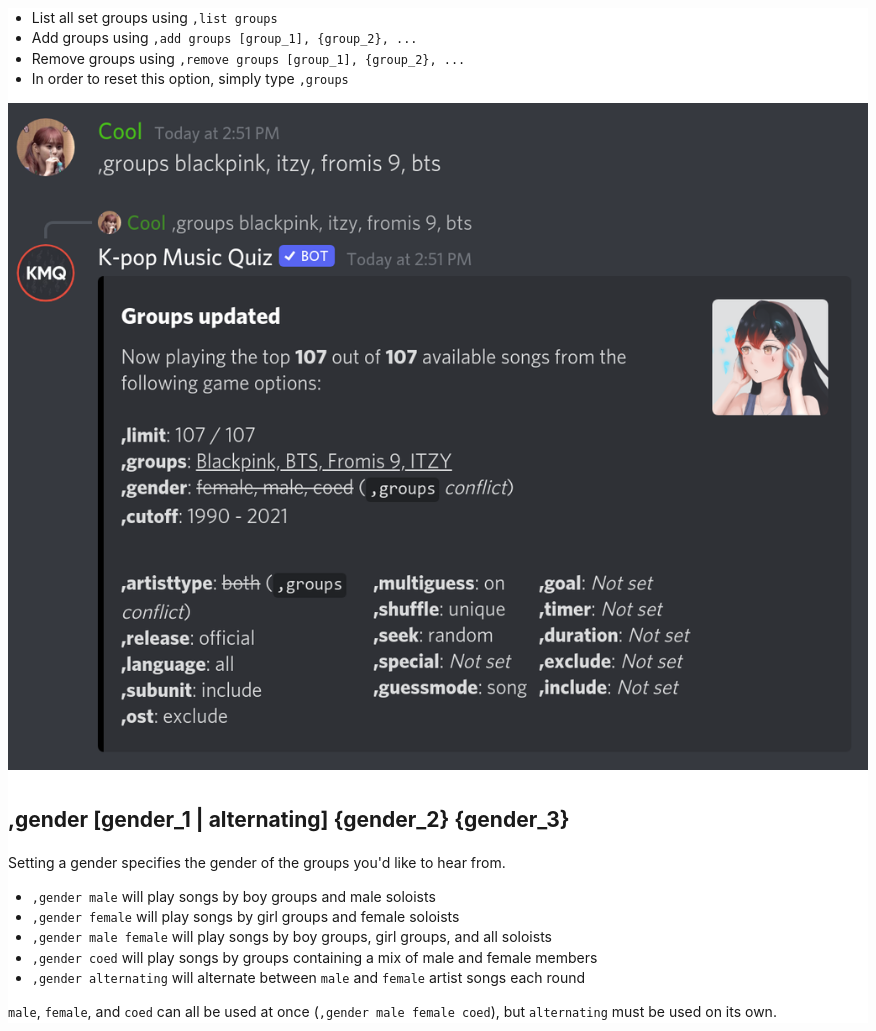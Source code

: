 * List all set groups using `,list groups`
* Add groups using `,add groups [group_1], {group_2}, ...`
* Remove groups using `,remove groups [group_1], {group_2}, ...`
* In order to reset this option, simply type `,groups`

![groups](https://raw.githubusercontent.com/Brainicism/KMQ_Discord/master/images/groups.png)

## ,gender [gender_1 | alternating] {gender_2} {gender_3}
Setting a gender specifies the gender of the groups you'd like to hear from.

* `,gender male` will play songs by boy groups and male soloists
* `,gender female` will play songs by girl groups and female soloists
* `,gender male female` will play songs by boy groups, girl groups, and all soloists
* `,gender coed` will play songs by groups containing a mix of male and female members
* `,gender alternating` will alternate between `male` and `female` artist songs each round

`male`, `female`, and `coed` can all be used at once (`,gender male female coed`), but `alternating` must be used on its own.
